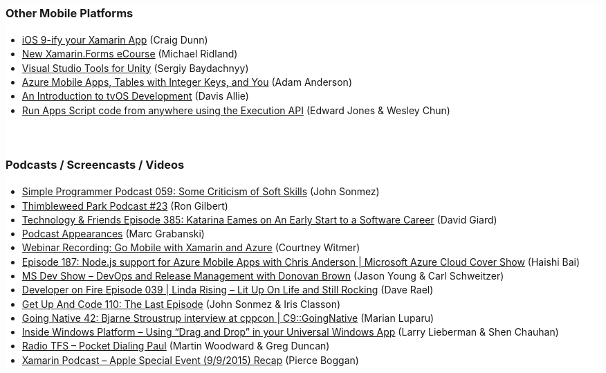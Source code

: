 ### <a name="mobile"></a>Other Mobile Platforms

  * <a href="http://conceptdev.blogspot.com/2015/09/ios-9-ify-your-xamarin-app.html" target="_blank">iOS 9-ify your Xamarin App</a> (Craig Dunn)
  * <a href="http://www.michaelridland.com/xamarin/new-xamarin-forms-ecourse/" target="_blank">New Xamarin.Forms eCourse</a> (Michael Ridland)
  * <a href="http://feedproxy.google.com/~r/CanDevs/~3/dBeUuYTkZQQ/visual-studio-tools-for-unity.aspx" target="_blank">Visual Studio Tools for Unity</a> (Sergiy Baydachnyy)
  * <a href="http://blog.falafel.com/azure-mobile-apps-tables-with-integer-keys-and-you/" target="_blank">Azure Mobile Apps, Tables with Integer Keys, and You</a> (Adam Anderson)
  * <a href="http://code.tutsplus.com/tutorials/an-introduction-to-tvos-development--cms-24848" target="_blank">An Introduction to tvOS Development</a> (Davis Allie)
  * <a href="http://feedproxy.google.com/~r/GDBcode/~3/CbmyIC_EKrg/run-apps-script-code-from-anywhere.html" target="_blank">Run Apps Script code from anywhere using the Execution API</a> (Edward Jones & Wesley Chun)

&nbsp;

### <a name="podcasts"></a>Podcasts / Screencasts / Videos

  * <a href="http://simpleprogrammer.libsyn.com/simple-programmer-podcast-059-some-criticism-of-soft-skills" target="_blank">Simple Programmer Podcast 059: Some Criticism of Soft Skills</a> (John Sonmez)
  * <a href="http://blog.thimbleweedpark.com/podcast23" target="_blank">Thimbleweed Park Podcast #23</a> (Ron Gilbert)
  * <a href="http://feedproxy.google.com/~r/TechnologyAndFriends/~3/aJMfN2lo3kE/tf385.aspx" target="_blank">Technology & Friends Episode 385: Katarina Eames on An Early Start to a Software Career</a> (David Giard)
  * <a href="http://feedproxy.google.com/~r/allTrades/~3/Z098LVZ-MKg/" target="_blank">Podcast Appearances</a> (Marc Grabanski)
  * <a href="https://blog.xamarin.com/webinar-recording-go-mobile-with-xamarin-and-azure/" target="_blank">Webinar Recording: Go Mobile with Xamarin and Azure</a> (Courtney Witmer)
  * <a href="https://channel9.msdn.com/Shows/Cloud+Cover/Episode-187-Nodejs-support-for-Azure-Mobile-Apps-with-Chris-Anderson?WT.mc_id=DX_MVP4025064" target="_blank">Episode 187: Node.js support for Azure Mobile Apps with Chris Anderson | Microsoft Azure Cloud Cover Show</a> (Haishi Bai)
  * <a href="http://msdevshow.com/2015/09/devops-and-release-management-with-donovan-brown/" target="_blank">MS Dev Show &#8211; DevOps and Release Management with Donovan Brown</a> (Jason Young & Carl Schweitzer)
  * <a href="http://feedproxy.google.com/~r/developeronfire/~3/FKvJU-Pdea0/linda-rising-lit-up-on-life-and-still-rocking" target="_blank">Developer on Fire Episode 039 | Linda Rising &#8211; Lit Up On Life and Still Rocking</a> (Dave Rael)
  * <a href="http://getupandcode.com/2015/09/25/get-up-and-code-110-the-last-episode/" target="_blank">Get Up And Code 110: The Last Episode</a> (John Sonmez & Iris Classon)
  * <a href="https://channel9.msdn.com/Shows/C9-GoingNative/Going-Native-42-Bjarne-Stroustrup-interview-at-cppcon?WT.mc_id=DX_MVP4025064" target="_blank">Going Native 42: Bjarne Stroustrup interview at cppcon | C9::GoingNative</a> (Marian Luparu)
  * <a href="https://channel9.msdn.com/Shows/Inside-Windows-Platform/Using-Drag-and-Drop-in-your-Universal-Windows-App" target="_blank">Inside Windows Platform &#8211; Using &#8220;Drag and Drop&#8221; in your Universal Windows App</a> (Larry Lieberman & Shen Chauhan)
  * <a href="http://feedproxy.google.com/~r/radiotfs/~3/79y2B1OTSt8/radiotfs_098.mp3" target="_blank">Radio TFS &#8211; Pocket Dialing Paul</a> (Martin Woodward & Greg Duncan)
  * <a href="https://soundcloud.com/xamarin-podcast/apple-special-event-recap" target="_blank">Xamarin Podcast &#8211; Apple Special Event (9/9/2015) Recap</a> (Pierce Boggan)
